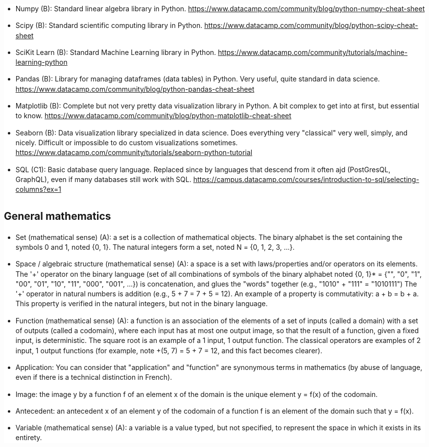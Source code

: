 - Numpy (B): Standard linear algebra library in Python. https://www.datacamp.com/community/blog/python-numpy-cheat-sheet

- Scipy (B): Standard scientific computing library in Python. https://www.datacamp.com/community/blog/python-scipy-cheat-sheet

- SciKit Learn (B): Standard Machine Learning library in Python. https://www.datacamp.com/community/tutorials/machine-learning-python

- Pandas (B): Library for managing dataframes (data tables) in Python. Very useful, quite standard in data science. https://www.datacamp.com/community/blog/python-pandas-cheat-sheet

- Matplotlib (B): Complete but not very pretty data visualization library in Python. A bit complex to get into at first, but essential to know. https://www.datacamp.com/community/blog/python-matplotlib-cheat-sheet

- Seaborn (B): Data visualization library specialized in data science. Does everything very "classical" very well, simply, and nicely. Difficult or impossible to do custom visualizations sometimes. https://www.datacamp.com/community/tutorials/seaborn-python-tutorial

- SQL (C1): Basic database query language. Replaced since by languages that descend from it often ajd (PostGresQL, GraphQL), even if many databases still work with SQL. https://campus.datacamp.com/courses/introduction-to-sql/selecting-columns?ex=1



## General mathematics

- Set (mathematical sense) (A): a set is a collection of mathematical objects. The binary alphabet is the set containing the symbols 0 and 1, noted {0, 1}. The natural integers form a set, noted N = {0, 1, 2, 3, ...}. 

- Space / algebraic structure (mathematical sense) (A): a space is a set with laws/properties and/or operators on its elements. The '+' operator on the binary language (set of all combinations of symbols of the binary alphabet noted {0, 1}* = {"", "0", "1", "00", "01", "10", "11", "000", "001", ...}) is concatenation, and glues the "words" together (e.g., "1010" + "111" = "1010111") The '+' operator in natural numbers is addition (e.g., 5 + 7 = 7 + 5 = 12). An example of a property is commutativity: a + b = b + a. This property is verified in the natural integers, but not in the binary language.

- Function (mathematical sense) (A): a function is an association of the elements of a set of inputs (called a domain) with a set of outputs (called a codomain), where each input has at most one output image, so that the result of a function, given a fixed input, is deterministic. The square root is an example of a 1 input, 1 output function. The classical operators are examples of 2 input, 1 output functions (for example, note +(5, 7) = 5 + 7 = 12, and this fact becomes clearer).

- Application: You can consider that "application" and "function" are synonymous terms in mathematics (by abuse of language, even if there is a technical distinction in French).

- Image: the image y by a function f of an element x of the domain is the unique element y = f(x) of the codomain.

- Antecedent: an antecedent x of an element y of the codomain of a function f is an element of the domain such that y = f(x).

- Variable (mathematical sense) (A): a variable is a value typed, but not specified, to represent the space in which it exists in its entirety.
